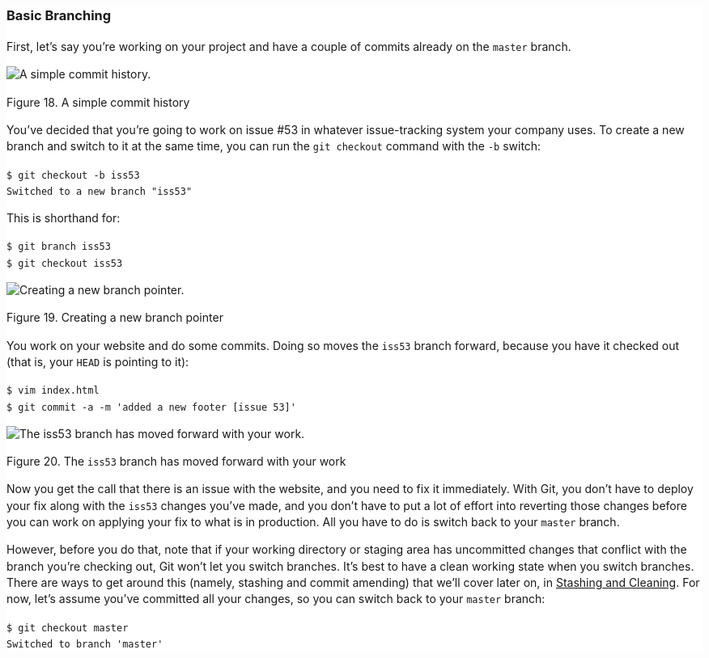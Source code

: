 ### Basic Branching

First, let’s say you’re working on your project and have a couple of commits already on the `master` branch.

![A simple commit history.](https://git-scm.com/book/en/v2/images/basic-branching-1.png)

Figure 18. A simple commit history

You’ve decided that you’re going to work on issue #53 in whatever issue-tracking system your company uses. To create a new branch and switch to it at the same time, you can run the `git checkout` command with the `-b` switch:

```console
$ git checkout -b iss53
Switched to a new branch "iss53"
```

This is shorthand for:

```console
$ git branch iss53
$ git checkout iss53
```

![Creating a new branch pointer.](https://git-scm.com/book/en/v2/images/basic-branching-2.png)

Figure 19. Creating a new branch pointer

You work on your website and do some commits. Doing so moves the `iss53` branch forward, because you have it checked out (that is, your `HEAD` is pointing to it):

```console
$ vim index.html
$ git commit -a -m 'added a new footer [issue 53]'
```

![The `iss53` branch has moved forward with your work.](https://git-scm.com/book/en/v2/images/basic-branching-3.png)

Figure 20. The `iss53` branch has moved forward with your work

Now you get the call that there is an issue with the website, and you need to fix it immediately. With Git, you don’t have to deploy your fix along with the `iss53` changes you’ve made, and you don’t have to put a lot of effort into reverting those changes before you can work on applying your fix to what is in production. All you have to do is switch back to your `master` branch.

However, before you do that, note that if your working directory or staging area has uncommitted changes that conflict with the branch you’re checking out, Git won’t let you switch branches. It’s best to have a clean working state when you switch branches. There are ways to get around this (namely, stashing and commit amending) that we’ll cover later on, in [Stashing and Cleaning](https://git-scm.com/book/en/v2/ch00/_git_stashing). For now, let’s assume you’ve committed all your changes, so you can switch back to your `master` branch:

```console
$ git checkout master
Switched to branch 'master'
```
